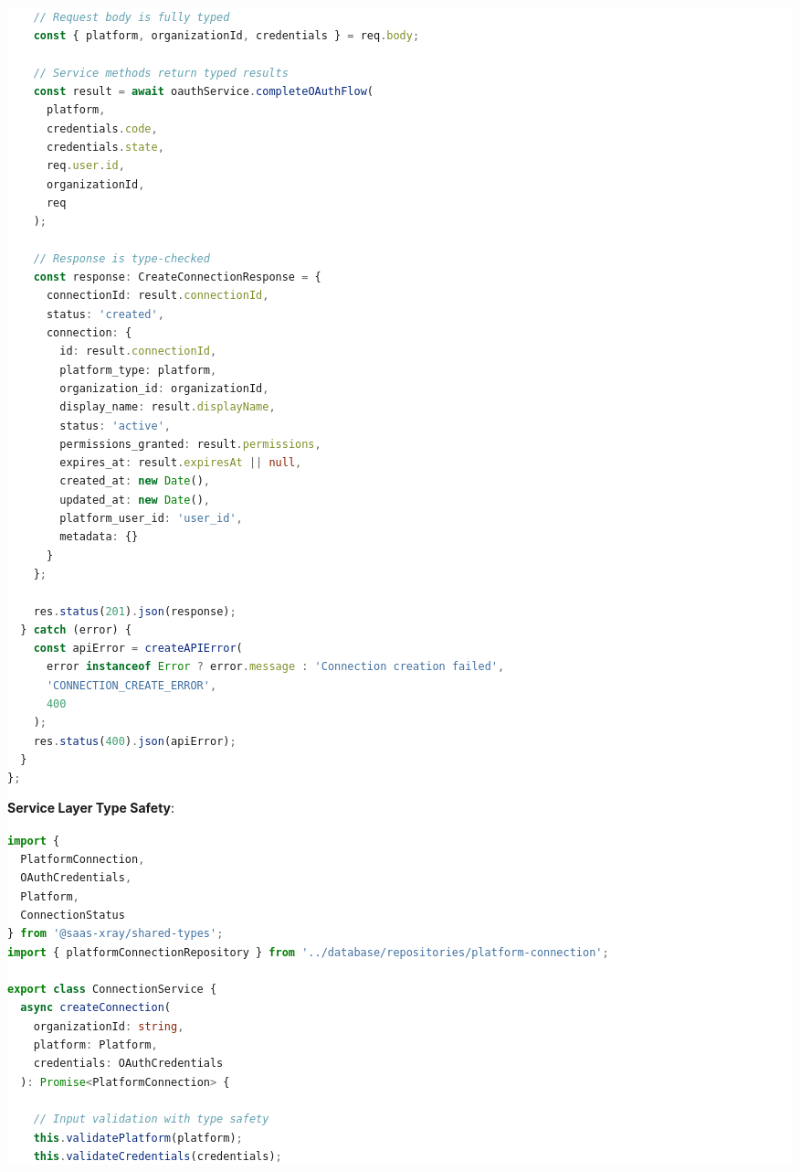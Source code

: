 ```typescript
    // Request body is fully typed
    const { platform, organizationId, credentials } = req.body;
    
    // Service methods return typed results
    const result = await oauthService.completeOAuthFlow(
      platform,
      credentials.code,
      credentials.state,
      req.user.id,
      organizationId,
      req
    );

    // Response is type-checked
    const response: CreateConnectionResponse = {
      connectionId: result.connectionId,
      status: 'created',
      connection: {
        id: result.connectionId,
        platform_type: platform,
        organization_id: organizationId,
        display_name: result.displayName,
        status: 'active',
        permissions_granted: result.permissions,
        expires_at: result.expiresAt || null,
        created_at: new Date(),
        updated_at: new Date(),
        platform_user_id: 'user_id',
        metadata: {}
      }
    };

    res.status(201).json(response);
  } catch (error) {
    const apiError = createAPIError(
      error instanceof Error ? error.message : 'Connection creation failed',
      'CONNECTION_CREATE_ERROR',
      400
    );
    res.status(400).json(apiError);
  }
};
```

**Service Layer Type Safety**:
```typescript
import { 
  PlatformConnection,
  OAuthCredentials,
  Platform,
  ConnectionStatus 
} from '@saas-xray/shared-types';
import { platformConnectionRepository } from '../database/repositories/platform-connection';

export class ConnectionService {
  async createConnection(
    organizationId: string,
    platform: Platform,
    credentials: OAuthCredentials
  ): Promise<PlatformConnection> {
    
    // Input validation with type safety
    this.validatePlatform(platform);
    this.validateCredentials(credentials);
```